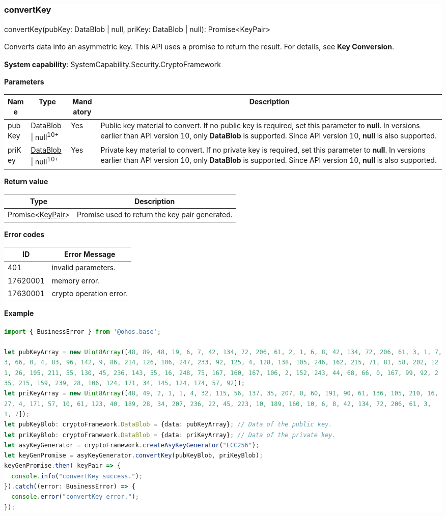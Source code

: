 ### convertKey

convertKey(pubKey: DataBlob | null, priKey: DataBlob | null): Promise\<KeyPair>

Converts data into an asymmetric key. This API uses a promise to return the result. For details, see **Key Conversion**.

**System capability**: SystemCapability.Security.CryptoFramework

**Parameters**

| Name  | Type   | Mandatory| Description            |
| ------ | -------- | ---- | ---------------- |
| pubKey | [DataBlob](#datablob) \| null<sup>10+</sup> | Yes  | Public key material to convert. If no public key is required, set this parameter to **null**. In versions earlier than API version 10, only **DataBlob** is supported. Since API version 10, **null** is also supported.|
| priKey | [DataBlob](#datablob) \| null<sup>10+</sup> | Yes  | Private key material to convert. If no private key is required, set this parameter to **null**. In versions earlier than API version 10, only **DataBlob** is supported. Since API version 10, **null** is also supported.|

**Return value**

| Type             | Description                             |
| ----------------- | --------------------------------- |
| Promise\<[KeyPair](#keypair)> | Promise used to return the key pair generated.|

**Error codes**

| ID| Error Message              |
| -------- | ---------------------- |
| 401 | invalid parameters.          |
| 17620001 | memory error.          |
| 17630001 | crypto operation error.          |

**Example**

```ts
import { BusinessError } from '@ohos.base';

let pubKeyArray = new Uint8Array([48, 89, 48, 19, 6, 7, 42, 134, 72, 206, 61, 2, 1, 6, 8, 42, 134, 72, 206, 61, 3, 1, 7, 3, 66, 0, 4, 83, 96, 142, 9, 86, 214, 126, 106, 247, 233, 92, 125, 4, 128, 138, 105, 246, 162, 215, 71, 81, 58, 202, 121, 26, 105, 211, 55, 130, 45, 236, 143, 55, 16, 248, 75, 167, 160, 167, 106, 2, 152, 243, 44, 68, 66, 0, 167, 99, 92, 235, 215, 159, 239, 28, 106, 124, 171, 34, 145, 124, 174, 57, 92]);
let priKeyArray = new Uint8Array([48, 49, 2, 1, 1, 4, 32, 115, 56, 137, 35, 207, 0, 60, 191, 90, 61, 136, 105, 210, 16, 27, 4, 171, 57, 10, 61, 123, 40, 189, 28, 34, 207, 236, 22, 45, 223, 10, 189, 160, 10, 6, 8, 42, 134, 72, 206, 61, 3, 1, 7]);
let pubKeyBlob: cryptoFramework.DataBlob = {data: pubKeyArray}; // Data of the public key.
let priKeyBlob: cryptoFramework.DataBlob = {data: priKeyArray}; // Data of the private key.
let asyKeyGenerator = cryptoFramework.createAsyKeyGenerator("ECC256");
let keyGenPromise = asyKeyGenerator.convertKey(pubKeyBlob, priKeyBlob);
keyGenPromise.then( keyPair => {
  console.info("convertKey success.");
}).catch((error: BusinessError) => {
  console.error("convertKey error.");
});
```
